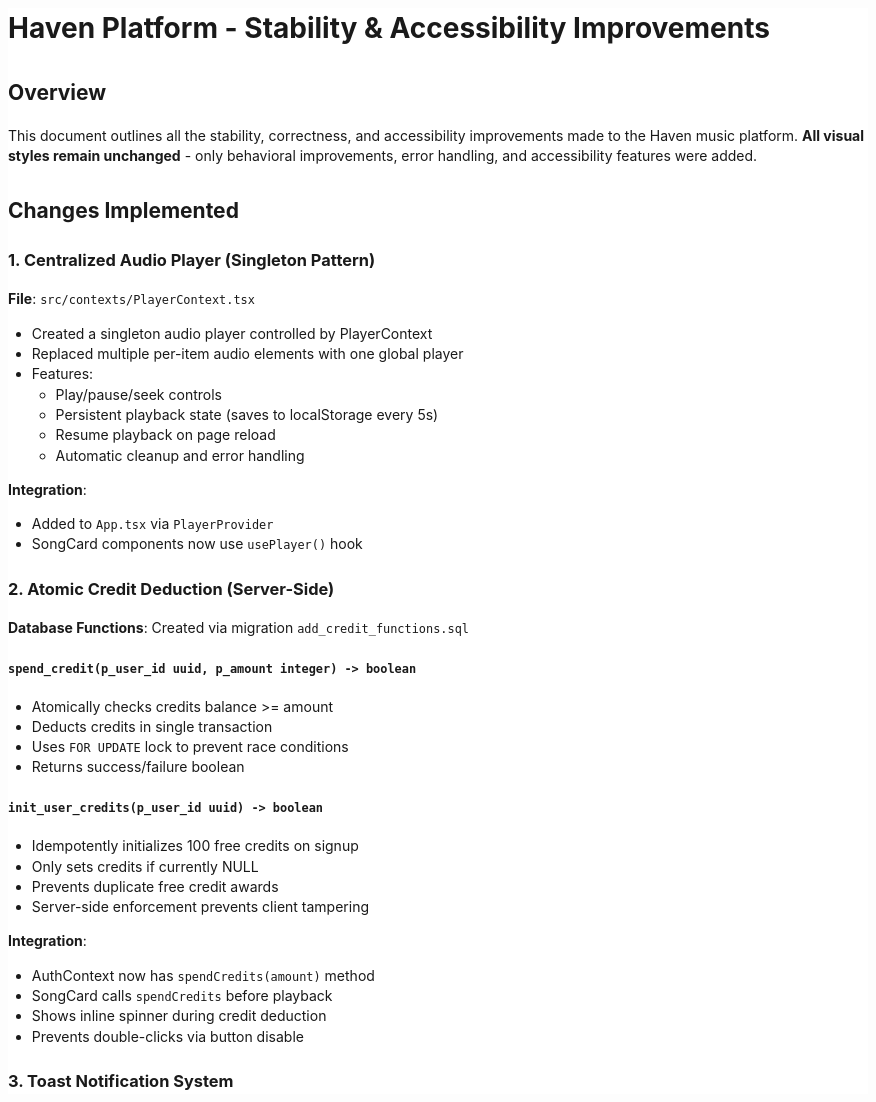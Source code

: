 # Haven Platform - Stability & Accessibility Improvements

## Overview

This document outlines all the stability, correctness, and accessibility improvements made to the Haven music platform. **All visual styles remain unchanged** - only behavioral improvements, error handling, and accessibility features were added.

## Changes Implemented

### 1. Centralized Audio Player (Singleton Pattern)

**File**: `src/contexts/PlayerContext.tsx`

- Created a singleton audio player controlled by PlayerContext
- Replaced multiple per-item audio elements with one global player
- Features:
  - Play/pause/seek controls
  - Persistent playback state (saves to localStorage every 5s)
  - Resume playback on page reload
  - Automatic cleanup and error handling

**Integration**:
- Added to `App.tsx` via `PlayerProvider`
- SongCard components now use `usePlayer()` hook

### 2. Atomic Credit Deduction (Server-Side)

**Database Functions**: Created via migration `add_credit_functions.sql`

#### `spend_credit(p_user_id uuid, p_amount integer) -> boolean`
- Atomically checks credits balance >= amount
- Deducts credits in single transaction
- Uses `FOR UPDATE` lock to prevent race conditions
- Returns success/failure boolean

#### `init_user_credits(p_user_id uuid) -> boolean`
- Idempotently initializes 100 free credits on signup
- Only sets credits if currently NULL
- Prevents duplicate free credit awards
- Server-side enforcement prevents client tampering

**Integration**:
- AuthContext now has `spendCredits(amount)` method
- SongCard calls `spendCredits` before playback
- Shows inline spinner during credit deduction
- Prevents double-clicks via button disable

### 3. Toast Notification System
